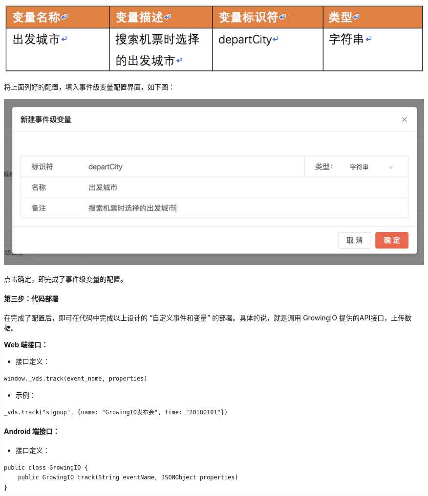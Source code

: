 ![](../../.gitbook/assets/ping-mu-kuai-zhao-20180108-xia-wu-5.41.08.png)

将上面列好的配置，填入事件级变量配置界面，如下图：

![](../../.gitbook/assets/2%20%287%29.png)

点击确定，即完成了事件级变量的配置。

#### 第三步：代码部署

在完成了配置后，即可在代码中完成以上设计的 “自定义事件和变量” 的部署。具体的说，就是调用 GrowingIO 提供的API接口，上传数据。

**Web 端接口：**

* 接口定义：

```text
window._vds.track(event_name, properties)
```

* 示例：

```text
_vds.track("signup", {name: "GrowingIO发布会", time: "20180101"})
```

#### Android 端接口：

* 接口定义：

```text
public class GrowingIO {
    public GrowingIO track(String eventName, JSONObject properties)
}
```
